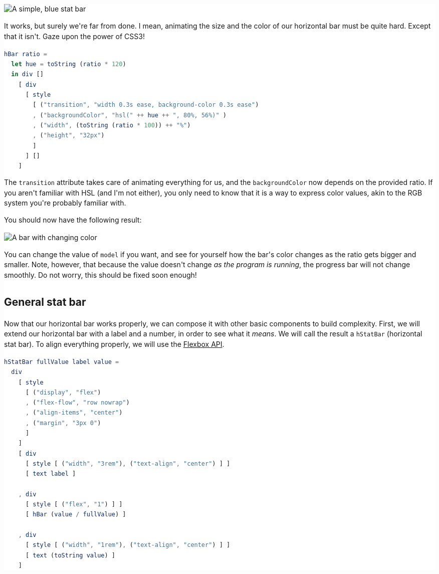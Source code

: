 ![A simple, blue stat bar](/images/elm-1.png)

It works, but surely we're far from done. I mean, animating the size and the
color of our horizontal bar must be quite hard. Except that it isn't. Gaze upon
the power of CSS3!

```elm
hBar ratio =
  let hue = toString (ratio * 120)
  in div []
    [ div
      [ style
        [ ("transition", "width 0.3s ease, background-color 0.3s ease")
        , ("backgroundColor", "hsl(" ++ hue ++ ", 80%, 56%)" )
        , ("width", (toString (ratio * 100)) ++ "%")
        , ("height", "32px")
        ]
      ] []
    ]
```

The `transition` attribute takes care of animating everything for us, and the
`backgroundColor` now depends on the provided ratio. If you aren't familiar with
HSL (and I'm not either), you only need to know that it is a way to express
color values, akin to the RGB system you're probably familiar with.

You should now have the following result:

![A bar with changing color](/images/elm-2.png)

You can change the value of `model` if you want, and see for yourself how the
bar's color changes as the ratio gets bigger and smaller. Note, however, that
because the value doesn't change _as the program is running_, the progress bar
will not change smoothly. Do not worry, this should be fixed soon enough!


## General stat bar

Now that our horizontal bar works properly, we can compose it with other basic
components to build complexity. First, we will extend our horizontal bar with a
label and a number, in order to see what it _means_. We will call the result a
`hStatBar` (horizontal stat bar). To align everything properly, we will use the
[Flexbox API](https://css-tricks.com/snippets/css/a-guide-to-flexbox/).

```elm
hStatBar fullValue label value =
  div
    [ style
      [ ("display", "flex")
      , ("flex-flow", "row nowrap")
      , ("align-items", "center")
      , ("margin", "3px 0")
      ]
    ]
    [ div
      [ style [ ("width", "3rem"), ("text-align", "center") ] ]
      [ text label ]

    , div
      [ style [ ("flex", "1") ] ]
      [ hBar (value / fullValue) ]

    , div
      [ style [ ("width", "1rem"), ("text-align", "center") ] ]
      [ text (toString value) ]
    ]
```